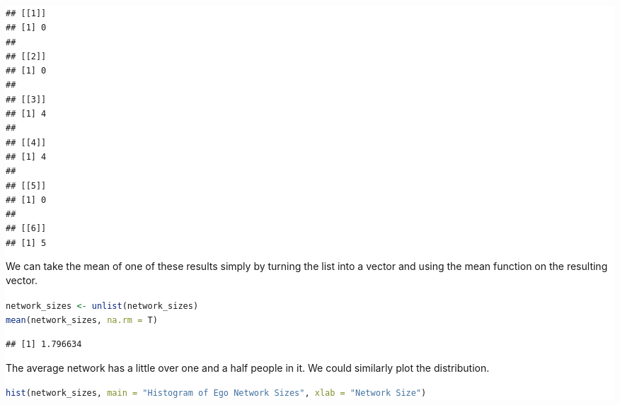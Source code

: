 ```
## [[1]]
## [1] 0
## 
## [[2]]
## [1] 0
## 
## [[3]]
## [1] 4
## 
## [[4]]
## [1] 4
## 
## [[5]]
## [1] 0
## 
## [[6]]
## [1] 5
```

We can take the mean of one of these results simply by turning the list into a vector and using the mean function on the resulting vector. 


```r
network_sizes <- unlist(network_sizes)
mean(network_sizes, na.rm = T)
```

```
## [1] 1.796634
```

The average network has a little over one and a half people in it. We could similarly plot the distribution. 


```r
hist(network_sizes, main = "Histogram of Ego Network Sizes", xlab = "Network Size")
```
